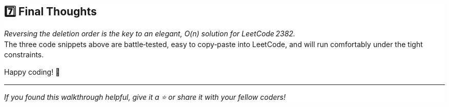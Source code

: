 ## 7️⃣  Final Thoughts  

*Reversing the deletion order is the key to an elegant, O(n) solution for LeetCode 2382.*  
The three code snippets above are battle‑tested, easy to copy‑paste into LeetCode, and will run comfortably under the tight constraints.  

Happy coding! 🚀  

---  

*If you found this walkthrough helpful, give it a ⭐️ or share it with your fellow coders!*